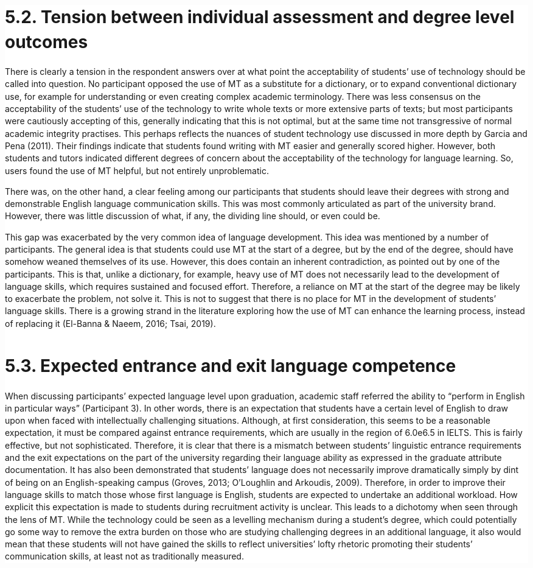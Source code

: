 # 5.2. Tension between individual assessment and degree level outcomes

There is clearly a tension in the respondent answers over at what point the acceptability of students’ use of technology should be called into question. No participant opposed the use of MT as a substitute for a dictionary, or to expand conventional dictionary use, for example for understanding or even creating complex academic terminology. There was less consensus on the acceptability of the students’ use of the technology to write whole texts or more extensive parts of texts; but most participants were cautiously accepting of this, generally indicating that this is not optimal, but at the same time not transgressive of normal academic integrity practises. This perhaps reflects the nuances of student technology use discussed in more depth by Garcia and Pena (2011). Their findings indicate that students found writing with MT easier and generally scored higher. However, both students and tutors indicated different degrees of concern about the acceptability of the technology for language learning. So, users found the use of MT helpful, but not entirely unproblematic.

There was, on the other hand, a clear feeling among our participants that students should leave their degrees with strong and demonstrable English language communication skills. This was most commonly articulated as part of the university brand. However, there was little discussion of what, if any, the dividing line should, or even could be.

This gap was exacerbated by the very common idea of language development. This idea was mentioned by a number of participants. The general idea is that students could use MT at the start of a degree, but by the end of the degree, should have somehow weaned themselves of its use. However, this does contain an inherent contradiction, as pointed out by one of the participants. This is that, unlike a dictionary, for example, heavy use of MT does not necessarily lead to the development of language skills, which requires sustained and focused effort. Therefore, a reliance on MT at the start of the degree may be likely to exacerbate the problem, not solve it. This is not to suggest that there is no place for MT in the development of students’ language skills. There is a growing strand in the literature exploring how the use of MT can enhance the learning process, instead of replacing it (El-Banna & Naeem, 2016; Tsai, 2019).

# 5.3. Expected entrance and exit language competence

When discussing participants’ expected language level upon graduation, academic staff referred the ability to “perform in English in particular ways” (Participant 3). In other words, there is an expectation that students have a certain level of English to draw upon when faced with intellectually challenging situations. Although, at first consideration, this seems to be a reasonable expectation, it must be compared against entrance requirements, which are usually in the region of 6.0e6.5 in IELTS. This is fairly effective, but not sophisticated. Therefore, it is clear that there is a mismatch between students’ linguistic entrance requirements and the exit expectations on the part of the university regarding their language ability as expressed in the graduate attribute documentation. It has also been demonstrated that students’ language does not necessarily improve dramatically simply by dint of being on an English-speaking campus (Groves, 2013; O’Loughlin and Arkoudis, 2009). Therefore, in order to improve their language skills to match those whose first language is English, students are expected to undertake an additional workload. How explicit this expectation is made to students during recruitment activity is unclear. This leads to a dichotomy when seen through the lens of MT. While the technology could be seen as a levelling mechanism during a student’s degree, which could potentially go some way to remove the extra burden on those who are studying challenging degrees in an additional language, it also would mean that these students will not have gained the skills to reflect universities’ lofty rhetoric promoting their students’ communication skills, at least not as traditionally measured.
